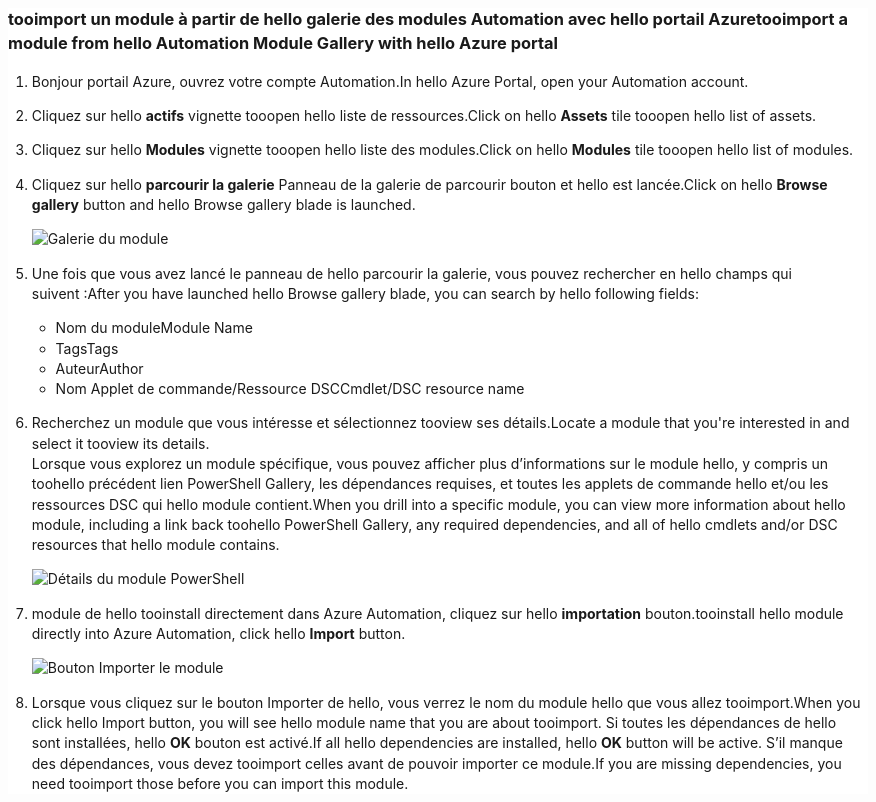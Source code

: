 ### <a name="tooimport-a-module-from-hello-automation-module-gallery-with-hello-azure-portal"></a><span data-ttu-id="06f5f-169">tooimport un module à partir de hello galerie des modules Automation avec hello portail Azure</span><span class="sxs-lookup"><span data-stu-id="06f5f-169">tooimport a module from hello Automation Module Gallery with hello Azure portal</span></span>
1. <span data-ttu-id="06f5f-170">Bonjour portail Azure, ouvrez votre compte Automation.</span><span class="sxs-lookup"><span data-stu-id="06f5f-170">In hello Azure Portal, open your Automation account.</span></span>
2. <span data-ttu-id="06f5f-171">Cliquez sur hello **actifs** vignette tooopen hello liste de ressources.</span><span class="sxs-lookup"><span data-stu-id="06f5f-171">Click on hello **Assets** tile tooopen hello list of assets.</span></span>
3. <span data-ttu-id="06f5f-172">Cliquez sur hello **Modules** vignette tooopen hello liste des modules.</span><span class="sxs-lookup"><span data-stu-id="06f5f-172">Click on hello **Modules** tile tooopen hello list of modules.</span></span>
4. <span data-ttu-id="06f5f-173">Cliquez sur hello **parcourir la galerie** Panneau de la galerie de parcourir bouton et hello est lancée.</span><span class="sxs-lookup"><span data-stu-id="06f5f-173">Click on hello **Browse gallery** button and hello Browse gallery blade is launched.</span></span>
   
    ![Galerie du module](media/automation-runbook-gallery/modules-blade.png) <br>
5. <span data-ttu-id="06f5f-175">Une fois que vous avez lancé le panneau de hello parcourir la galerie, vous pouvez rechercher en hello champs qui suivent :</span><span class="sxs-lookup"><span data-stu-id="06f5f-175">After you have launched hello Browse gallery blade, you can search by hello following fields:</span></span>
   
   * <span data-ttu-id="06f5f-176">Nom du module</span><span class="sxs-lookup"><span data-stu-id="06f5f-176">Module Name</span></span>
   * <span data-ttu-id="06f5f-177">Tags</span><span class="sxs-lookup"><span data-stu-id="06f5f-177">Tags</span></span>
   * <span data-ttu-id="06f5f-178">Auteur</span><span class="sxs-lookup"><span data-stu-id="06f5f-178">Author</span></span>
   * <span data-ttu-id="06f5f-179">Nom Applet de commande/Ressource DSC</span><span class="sxs-lookup"><span data-stu-id="06f5f-179">Cmdlet/DSC resource name</span></span>
6. <span data-ttu-id="06f5f-180">Recherchez un module que vous intéresse et sélectionnez tooview ses détails.</span><span class="sxs-lookup"><span data-stu-id="06f5f-180">Locate a module that you're interested in and select it tooview its details.</span></span>  
   <span data-ttu-id="06f5f-181">Lorsque vous explorez un module spécifique, vous pouvez afficher plus d’informations sur le module hello, y compris un toohello précédent lien PowerShell Gallery, les dépendances requises, et toutes les applets de commande hello et/ou les ressources DSC qui hello module contient.</span><span class="sxs-lookup"><span data-stu-id="06f5f-181">When you drill into a specific module, you can view more information about hello module, including a link back toohello PowerShell Gallery, any required dependencies, and all of hello cmdlets and/or DSC resources that hello module contains.</span></span>
   
    ![Détails du module PowerShell](media/automation-runbook-gallery/gallery-item-details-blade.png) <br>
7. <span data-ttu-id="06f5f-183">module de hello tooinstall directement dans Azure Automation, cliquez sur hello **importation** bouton.</span><span class="sxs-lookup"><span data-stu-id="06f5f-183">tooinstall hello module directly into Azure Automation, click hello **Import** button.</span></span>
   
    ![Bouton Importer le module](media/automation-runbook-gallery/module-import-button.png)
8. <span data-ttu-id="06f5f-185">Lorsque vous cliquez sur le bouton Importer de hello, vous verrez le nom du module hello que vous allez tooimport.</span><span class="sxs-lookup"><span data-stu-id="06f5f-185">When you click hello Import button, you will see hello module name that you are about tooimport.</span></span> <span data-ttu-id="06f5f-186">Si toutes les dépendances de hello sont installées, hello **OK** bouton est activé.</span><span class="sxs-lookup"><span data-stu-id="06f5f-186">If all hello dependencies are installed, hello **OK** button will be active.</span></span> <span data-ttu-id="06f5f-187">S’il manque des dépendances, vous devez tooimport celles avant de pouvoir importer ce module.</span><span class="sxs-lookup"><span data-stu-id="06f5f-187">If you are missing dependencies, you need tooimport those before you can import this module.</span></span>